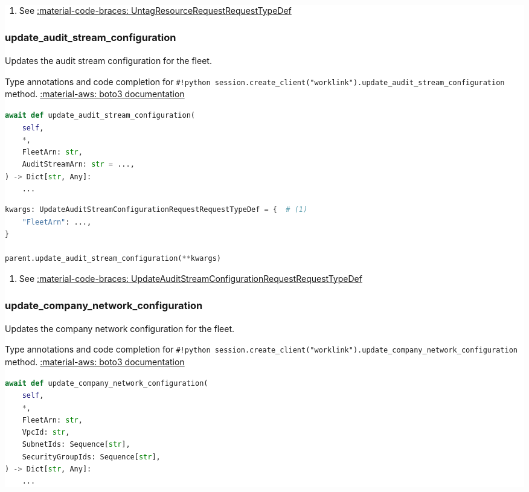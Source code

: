 1. See [:material-code-braces: UntagResourceRequestRequestTypeDef](./type_defs.md#untagresourcerequestrequesttypedef) 

### update\_audit\_stream\_configuration

Updates the audit stream configuration for the fleet.

Type annotations and code completion for `#!python session.create_client("worklink").update_audit_stream_configuration` method.
[:material-aws: boto3 documentation](https://boto3.amazonaws.com/v1/documentation/api/latest/reference/services/worklink.html#WorkLink.Client.update_audit_stream_configuration)

```python title="Method definition"
await def update_audit_stream_configuration(
    self,
    *,
    FleetArn: str,
    AuditStreamArn: str = ...,
) -> Dict[str, Any]:
    ...
```



```python title="Usage example with kwargs"
kwargs: UpdateAuditStreamConfigurationRequestRequestTypeDef = {  # (1)
    "FleetArn": ...,
}

parent.update_audit_stream_configuration(**kwargs)
```

1. See [:material-code-braces: UpdateAuditStreamConfigurationRequestRequestTypeDef](./type_defs.md#updateauditstreamconfigurationrequestrequesttypedef) 

### update\_company\_network\_configuration

Updates the company network configuration for the fleet.

Type annotations and code completion for `#!python session.create_client("worklink").update_company_network_configuration` method.
[:material-aws: boto3 documentation](https://boto3.amazonaws.com/v1/documentation/api/latest/reference/services/worklink.html#WorkLink.Client.update_company_network_configuration)

```python title="Method definition"
await def update_company_network_configuration(
    self,
    *,
    FleetArn: str,
    VpcId: str,
    SubnetIds: Sequence[str],
    SecurityGroupIds: Sequence[str],
) -> Dict[str, Any]:
    ...
```

